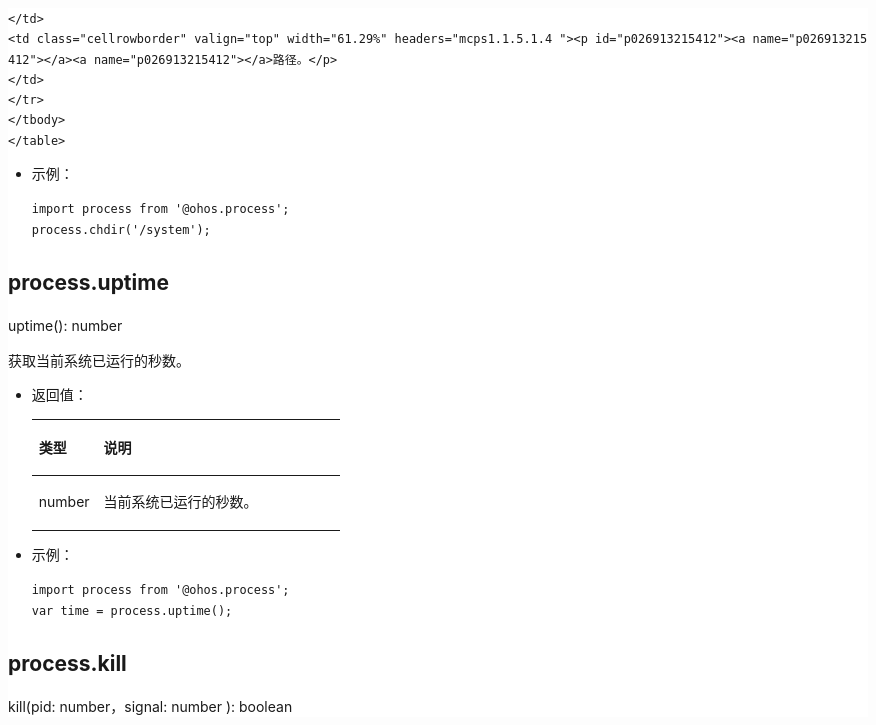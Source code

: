    </td>
    <td class="cellrowborder" valign="top" width="61.29%" headers="mcps1.1.5.1.4 "><p id="p026913215412"><a name="p026913215412"></a><a name="p026913215412"></a>路径。</p>
    </td>
    </tr>
    </tbody>
    </table>

-   示例：

    ```
    import process from '@ohos.process';
    process.chdir('/system');
    ```


## process.uptime<a name="section167881439204913"></a>

uptime\(\): number

获取当前系统已运行的秒数。

-   返回值：

    <a name="table1447184441513"></a>
    <table><thead align="left"><tr id="row134819448158"><th class="cellrowborder" valign="top" width="21.02%" id="mcps1.1.3.1.1"><p id="p34812447155"><a name="p34812447155"></a><a name="p34812447155"></a>类型</p>
    </th>
    <th class="cellrowborder" valign="top" width="78.97999999999999%" id="mcps1.1.3.1.2"><p id="p548204471513"><a name="p548204471513"></a><a name="p548204471513"></a>说明</p>
    </th>
    </tr>
    </thead>
    <tbody><tr id="row114894411519"><td class="cellrowborder" valign="top" width="21.02%" headers="mcps1.1.3.1.1 "><p id="p848104412156"><a name="p848104412156"></a><a name="p848104412156"></a>number</p>
    </td>
    <td class="cellrowborder" valign="top" width="78.97999999999999%" headers="mcps1.1.3.1.2 "><p id="p17605112914167"><a name="p17605112914167"></a><a name="p17605112914167"></a>当前系统已运行的秒数。</p>
    </td>
    </tr>
    </tbody>
    </table>

-   示例：

    ```
    import process from '@ohos.process';
    var time = process.uptime();
    ```


## process.kill<a name="section3121181316503"></a>

kill\(pid: number，signal: number \): boolean
